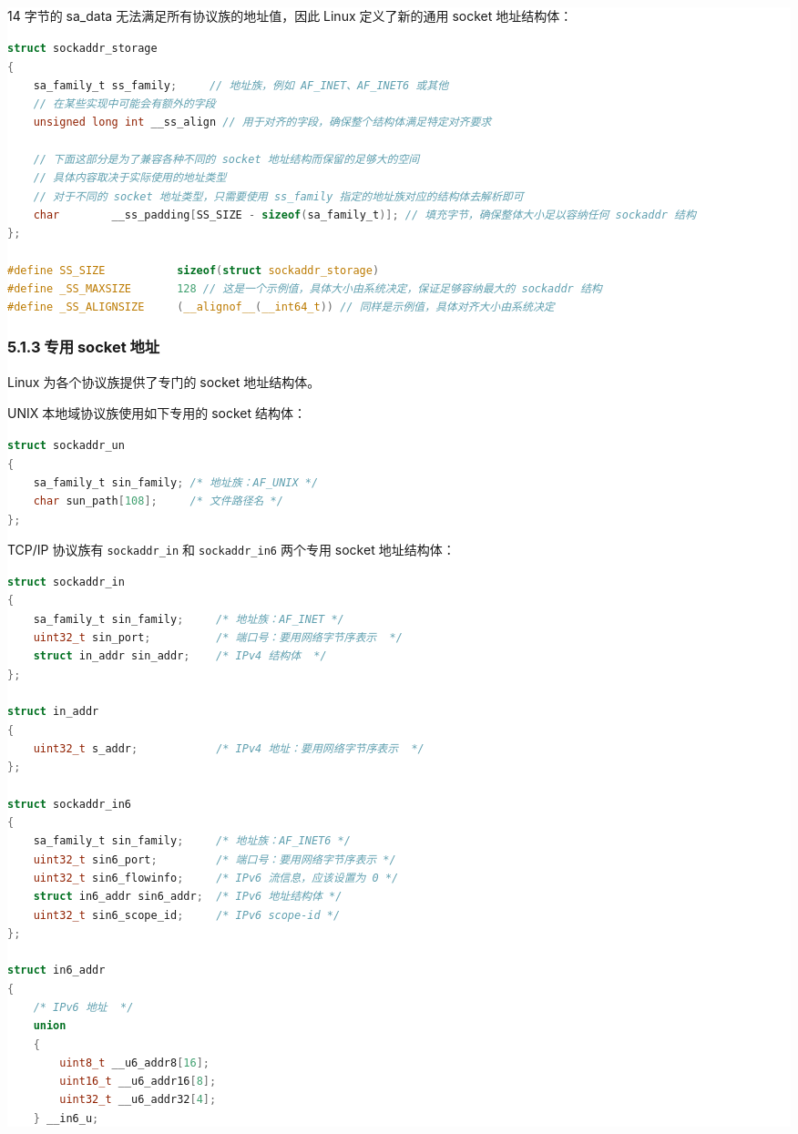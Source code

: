 14 字节的 sa_data 无法满足所有协议族的地址值，因此 Linux 定义了新的通用 socket 地址结构体：

```c
struct sockaddr_storage
{
    sa_family_t ss_family;     // 地址族，例如 AF_INET、AF_INET6 或其他
    // 在某些实现中可能会有额外的字段
    unsigned long int __ss_align // 用于对齐的字段，确保整个结构体满足特定对齐要求

    // 下面这部分是为了兼容各种不同的 socket 地址结构而保留的足够大的空间
    // 具体内容取决于实际使用的地址类型
    // 对于不同的 socket 地址类型，只需要使用 ss_family 指定的地址族对应的结构体去解析即可
    char        __ss_padding[SS_SIZE - sizeof(sa_family_t)]; // 填充字节，确保整体大小足以容纳任何 sockaddr 结构
};

#define SS_SIZE           sizeof(struct sockaddr_storage)
#define _SS_MAXSIZE       128 // 这是一个示例值，具体大小由系统决定，保证足够容纳最大的 sockaddr 结构
#define _SS_ALIGNSIZE     (__alignof__(__int64_t)) // 同样是示例值，具体对齐大小由系统决定
```

### 5.1.3 专用 socket 地址

Linux 为各个协议族提供了专门的 socket 地址结构体。

UNIX 本地域协议族使用如下专用的 socket 结构体：

```c
struct sockaddr_un
{
    sa_family_t sin_family;	/* 地址族：AF_UNIX */
    char sun_path[108];		/* 文件路径名 */
};
```

TCP/IP 协议族有 `sockaddr_in` 和 `sockaddr_in6` 两个专用 socket 地址结构体：

```c
struct sockaddr_in
{
    sa_family_t sin_family;		/* 地址族：AF_INET */
    uint32_t sin_port;			/* 端口号：要用网络字节序表示  */
    struct in_addr sin_addr;	/* IPv4 结构体  */
};

struct in_addr
{
	uint32_t s_addr;			/* IPv4 地址：要用网络字节序表示  */
};

struct sockaddr_in6
{
    sa_family_t sin_family;		/* 地址族：AF_INET6 */
    uint32_t sin6_port;			/* 端口号：要用网络字节序表示 */
    uint32_t sin6_flowinfo;		/* IPv6 流信息，应该设置为 0 */
    struct in6_addr sin6_addr;	/* IPv6 地址结构体 */
    uint32_t sin6_scope_id;		/* IPv6 scope-id */
};

struct in6_addr
{
    /* IPv6 地址  */
	union
  	{
		uint8_t	__u6_addr8[16];
		uint16_t __u6_addr16[8];
		uint32_t __u6_addr32[4];
    } __in6_u;
```